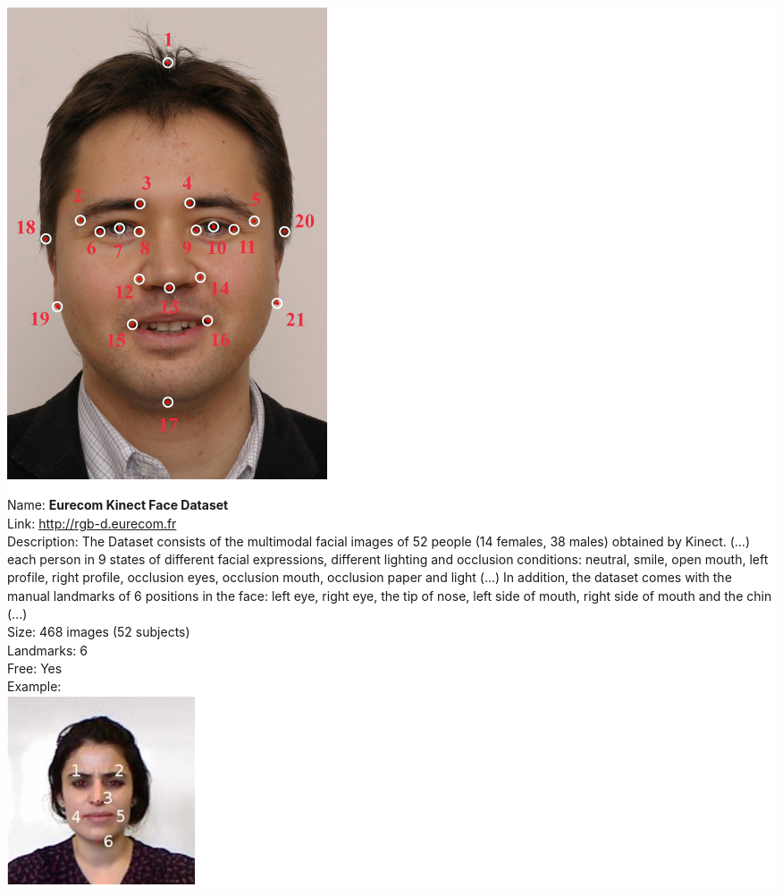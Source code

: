 ![](example/example-SCface.jpg)  


Name: <a name="eurecom"></a>**Eurecom Kinect Face Dataset**  
Link: http://rgb-d.eurecom.fr  
Description: The Dataset consists of the multimodal facial images of 52 people (14 females, 38 males) obtained by Kinect. (...)  each person in 9 states of different facial expressions, different lighting and occlusion conditions: neutral, smile, open mouth, left profile, right profile, occlusion eyes, occlusion mouth, occlusion paper and light (...)  In addition, the dataset comes with the manual landmarks of 6 positions in the face: left eye, right eye, the tip of nose, left side of mouth, right side of mouth and the chin (...)  
Size: 468 images (52 subjects)  
Landmarks: 6  
Free: Yes  
Example:  
![](example/example-EUROCOM.jpg)  
